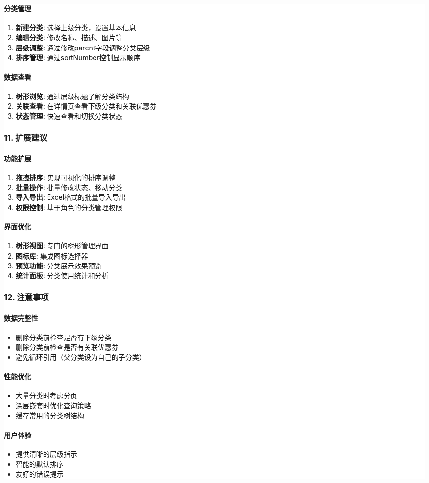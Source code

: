#### 分类管理
1. **新建分类**: 选择上级分类，设置基本信息
2. **编辑分类**: 修改名称、描述、图片等
3. **层级调整**: 通过修改parent字段调整分类层级
4. **排序管理**: 通过sortNumber控制显示顺序

#### 数据查看
1. **树形浏览**: 通过层级标题了解分类结构
2. **关联查看**: 在详情页查看下级分类和关联优惠券
3. **状态管理**: 快速查看和切换分类状态

### 11. 扩展建议

#### 功能扩展
1. **拖拽排序**: 实现可视化的排序调整
2. **批量操作**: 批量修改状态、移动分类
3. **导入导出**: Excel格式的批量导入导出
4. **权限控制**: 基于角色的分类管理权限

#### 界面优化
1. **树形视图**: 专门的树形管理界面
2. **图标库**: 集成图标选择器
3. **预览功能**: 分类展示效果预览
4. **统计面板**: 分类使用统计和分析

### 12. 注意事项

#### 数据完整性
- 删除分类前检查是否有下级分类
- 删除分类前检查是否有关联优惠券
- 避免循环引用（父分类设为自己的子分类）

#### 性能优化
- 大量分类时考虑分页
- 深层嵌套时优化查询策略
- 缓存常用的分类树结构

#### 用户体验
- 提供清晰的层级指示
- 智能的默认排序
- 友好的错误提示 